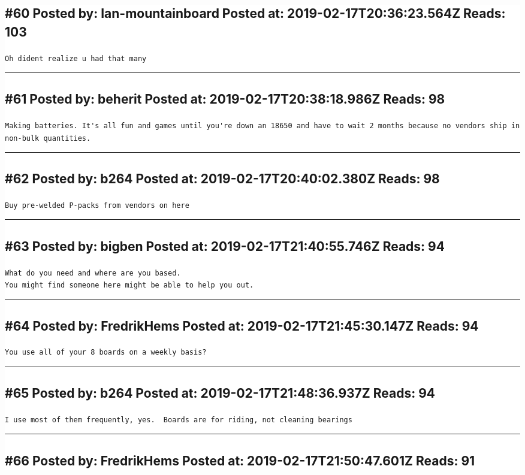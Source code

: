 ## \#60 Posted by: Ian-mountainboard Posted at: 2019-02-17T20:36:23.564Z Reads: 103

```
Oh dident realize u had that many
```

---
## \#61 Posted by: beherit Posted at: 2019-02-17T20:38:18.986Z Reads: 98

```
Making batteries. It's all fun and games until you're down an 18650 and have to wait 2 months because no vendors ship in non-bulk quantities.
```

---
## \#62 Posted by: b264 Posted at: 2019-02-17T20:40:02.380Z Reads: 98

```
Buy pre-welded P-packs from vendors on here
```

---
## \#63 Posted by: bigben Posted at: 2019-02-17T21:40:55.746Z Reads: 94

```
What do you need and where are you based. 
You might find someone here might be able to help you out.
```

---
## \#64 Posted by: FredrikHems Posted at: 2019-02-17T21:45:30.147Z Reads: 94

```
You use all of your 8 boards on a weekly basis?
```

---
## \#65 Posted by: b264 Posted at: 2019-02-17T21:48:36.937Z Reads: 94

```
I use most of them frequently, yes.  Boards are for riding, not cleaning bearings
```

---
## \#66 Posted by: FredrikHems Posted at: 2019-02-17T21:50:47.601Z Reads: 91
